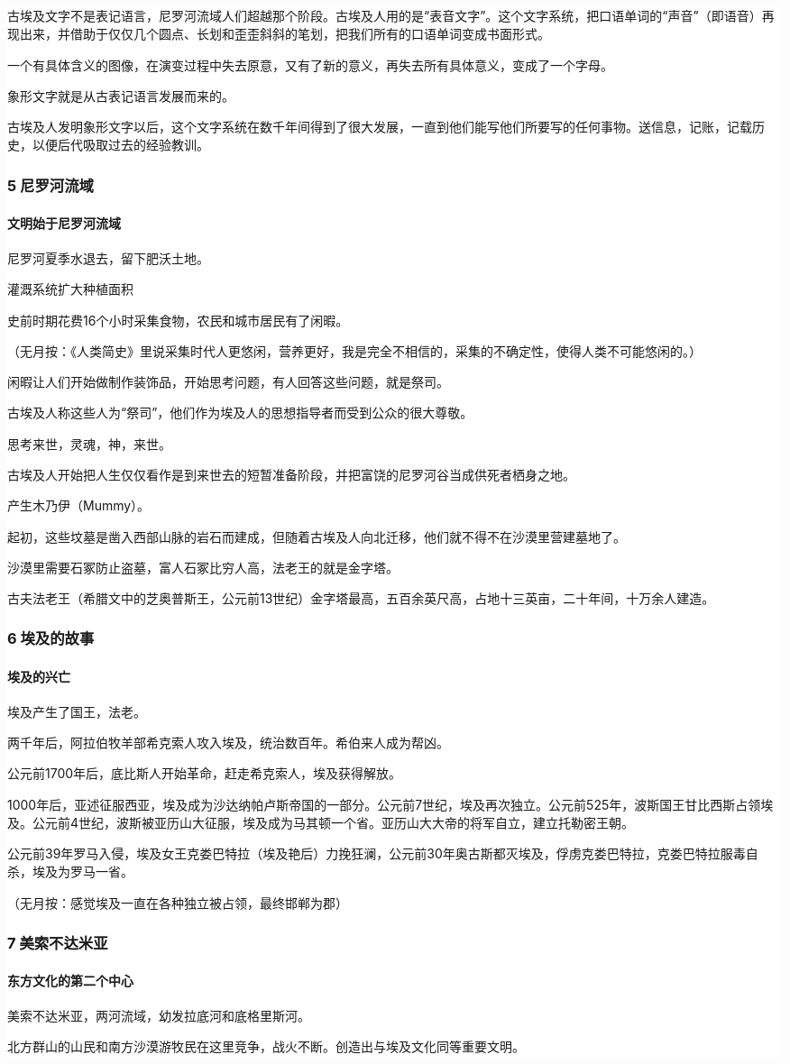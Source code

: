 古埃及文字不是表记语言，尼罗河流域人们超越那个阶段。古埃及人用的是“表音文字”。这个文字系统，把口语单词的“声音”（即语音）再现出来，并借助于仅仅几个圆点、长划和歪歪斜斜的笔划，把我们所有的口语单词变成书面形式。

一个有具体含义的图像，在演变过程中失去原意，又有了新的意义，再失去所有具体意义，变成了一个字母。

象形文字就是从古表记语言发展而来的。

古埃及人发明象形文字以后，这个文字系统在数千年间得到了很大发展，一直到他们能写他们所要写的任何事物。送信息，记账，记载历史，以便后代吸取过去的经验教训。

### 5 尼罗河流域

#### 文明始于尼罗河流域

尼罗河夏季水退去，留下肥沃土地。

灌溉系统扩大种植面积

史前时期花费16个小时采集食物，农民和城市居民有了闲暇。

（无月按：《人类简史》里说采集时代人更悠闲，营养更好，我是完全不相信的，采集的不确定性，使得人类不可能悠闲的。）

闲暇让人们开始做制作装饰品，开始思考问题，有人回答这些问题，就是祭司。

古埃及人称这些人为“祭司”，他们作为埃及人的思想指导者而受到公众的很大尊敬。

思考来世，灵魂，神，来世。

古埃及人开始把人生仅仅看作是到来世去的短暂准备阶段，并把富饶的尼罗河谷当成供死者栖身之地。

产生木乃伊（Mummy）。

起初，这些坟墓是凿入西部山脉的岩石而建成，但随着古埃及人向北迁移，他们就不得不在沙漠里营建墓地了。

沙漠里需要石冢防止盗墓，富人石冢比穷人高，法老王的就是金字塔。

古夫法老王（希腊文中的芝奥普斯王，公元前13世纪）金字塔最高，五百余英尺高，占地十三英亩，二十年间，十万余人建造。

### 6 埃及的故事

#### 埃及的兴亡

埃及产生了国王，法老。

两千年后，阿拉伯牧羊部希克索人攻入埃及，统治数百年。希伯来人成为帮凶。

公元前1700年后，底比斯人开始革命，赶走希克索人，埃及获得解放。

1000年后，亚述征服西亚，埃及成为沙达纳帕卢斯帝国的一部分。公元前7世纪，埃及再次独立。公元前525年，波斯国王甘比西斯占领埃及。公元前4世纪，波斯被亚历山大征服，埃及成为马其顿一个省。亚历山大大帝的将军自立，建立托勒密王朝。

公元前39年罗马入侵，埃及女王克娄巴特拉（埃及艳后）力挽狂澜，公元前30年奥古斯都灭埃及，俘虏克娄巴特拉，克娄巴特拉服毒自杀，埃及为罗马一省。

（无月按：感觉埃及一直在各种独立被占领，最终邯郸为郡）

### 7 美索不达米亚

#### 东方文化的第二个中心

美索不达米亚，两河流域，幼发拉底河和底格里斯河。

北方群山的山民和南方沙漠游牧民在这里竞争，战火不断。创造出与埃及文化同等重要文明。
